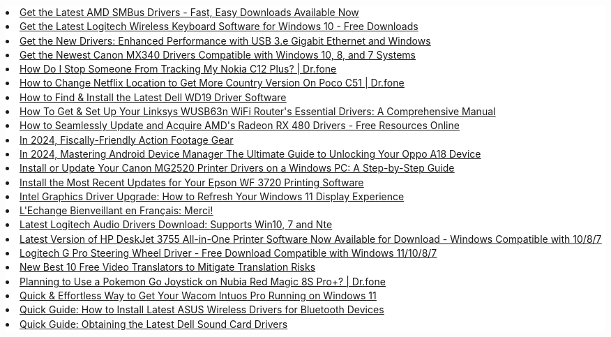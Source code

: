 <li><a href="https://win-dash.techidaily.com/get-the-latest-amd-smbus-drivers-fast-easy-downloads-available-now/"><u>Get the Latest AMD SMBus Drivers - Fast, Easy Downloads Available Now</u></a></li>
<li><a href="https://win-dash.techidaily.com/get-the-latest-logitech-wireless-keyboard-software-for-windows-10-free-downloads/"><u>Get the Latest Logitech Wireless Keyboard Software for Windows 10 - Free Downloads</u></a></li>
<li><a href="https://win-dash.techidaily.com/get-the-new-drivers-enhanced-performance-with-usb-3e-gigabit-ethernet-and-windows/"><u>Get the New Drivers: Enhanced Performance with USB 3.e Gigabit Ethernet and Windows</u></a></li>
<li><a href="https://win-dash.techidaily.com/get-the-newest-canon-mx340-drivers-compatible-with-windows-10-8-and-7-systems/"><u>Get the Newest Canon MX340 Drivers Compatible with Windows 10, 8, and 7 Systems</u></a></li>
<li><a href="https://android-location-track.techidaily.com/how-do-i-stop-someone-from-tracking-my-nokia-c12-plus-drfone-by-drfone-virtual-android/"><u>How Do I Stop Someone From Tracking My Nokia C12 Plus? | Dr.fone</u></a></li>
<li><a href="https://fake-location.techidaily.com/how-to-change-netflix-location-to-get-more-country-version-on-poco-c51-drfone-by-drfone-virtual-android/"><u>How to Change Netflix Location to Get More Country Version On Poco C51 | Dr.fone</u></a></li>
<li><a href="https://win-dash.techidaily.com/how-to-find-and-install-the-latest-dell-wd19-driver-software/"><u>How to Find & Install the Latest Dell WD19 Driver Software</u></a></li>
<li><a href="https://win-dash.techidaily.com/how-to-get-and-set-up-your-linksys-wusb63n-wifi-routers-essential-drivers-a-comprehensive-manual/"><u>How To Get & Set Up Your Linksys WUSB63n WiFi Router's Essential Drivers: A Comprehensive Manual</u></a></li>
<li><a href="https://win-dash.techidaily.com/how-to-seamlessly-update-and-acquire-amds-radeon-rx-480-drivers-free-resources-online/"><u>How to Seamlessly Update and Acquire AMD's Radeon RX 480 Drivers - Free Resources Online</u></a></li>
<li><a href="https://some-techniques.techidaily.com/in-2024-fiscally-friendly-action-footage-gear/"><u>In 2024, Fiscally-Friendly Action Footage Gear</u></a></li>
<li><a href="https://android-unlock.techidaily.com/in-2024-mastering-android-device-manager-the-ultimate-guide-to-unlocking-your-oppo-a18-device-by-drfone-android/"><u>In 2024, Mastering Android Device Manager The Ultimate Guide to Unlocking Your Oppo A18 Device</u></a></li>
<li><a href="https://win-dash.techidaily.com/install-or-update-your-canon-mg2520-printer-drivers-on-a-windows-pc-a-step-by-step-guide/"><u>Install or Update Your Canon MG2520 Printer Drivers on a Windows PC: A Step-by-Step Guide</u></a></li>
<li><a href="https://win-dash.techidaily.com/install-the-most-recent-updates-for-your-epson-wf-3720-printing-software/"><u>Install the Most Recent Updates for Your Epson WF 3720 Printing Software</u></a></li>
<li><a href="https://win-dash.techidaily.com/intel-graphics-driver-upgrade-how-to-refresh-your-windows-11-display-experience/"><u>Intel Graphics Driver Upgrade: How to Refresh Your Windows 11 Display Experience</u></a></li>
<li><a href="https://mondly-stories.techidaily.com/1719580459475-lechange-bienveillant-en-francais-merci/"><u>L'Echange Bienveillant en Français: Merci!</u></a></li>
<li><a href="https://win-dash.techidaily.com/latest-logitech-audio-drivers-download-supports-win10-7-and-nte/"><u>Latest Logitech Audio Drivers Download: Supports Win10, 7 and Nte</u></a></li>
<li><a href="https://win-dash.techidaily.com/latest-version-of-hp-deskjet-3755-all-in-one-printer-software-now-available-for-download-windows-compatible-with-1087/"><u>Latest Version of HP DeskJet 3755 All-in-One Printer Software Now Available for Download - Windows Compatible with 10/8/7</u></a></li>
<li><a href="https://win-dash.techidaily.com/logitech-g-pro-steering-wheel-driver-free-download-compatible-with-windows-111087/"><u>Logitech G Pro Steering Wheel Driver - Free Download Compatible with Windows 11/10/8/7</u></a></li>
<li><a href="https://ai-video.techidaily.com/new-best-10-free-video-translators-to-mitigate-translation-risks/"><u>New Best 10 Free Video Translators to Mitigate Translation Risks</u></a></li>
<li><a href="https://pokemon-go-android.techidaily.com/planning-to-use-a-pokemon-go-joystick-on-nubia-red-magic-8s-proplus-drfone-by-drfone-virtual-android/"><u>Planning to Use a Pokemon Go Joystick on Nubia Red Magic 8S Pro+? | Dr.fone</u></a></li>
<li><a href="https://win-dash.techidaily.com/quick-and-effortless-way-to-get-your-wacom-intuos-pro-running-on-windows-11/"><u>Quick & Effortless Way to Get Your Wacom Intuos Pro Running on Windows 11</u></a></li>
<li><a href="https://win-dash.techidaily.com/quick-guide-how-to-install-latest-asus-wireless-drivers-for-bluetooth-devices/"><u>Quick Guide: How to Install Latest ASUS Wireless Drivers for Bluetooth Devices</u></a></li>
<li><a href="https://win-dash.techidaily.com/quick-guide-obtaining-the-latest-dell-sound-card-drivers/"><u>Quick Guide: Obtaining the Latest Dell Sound Card Drivers</u></a></li>